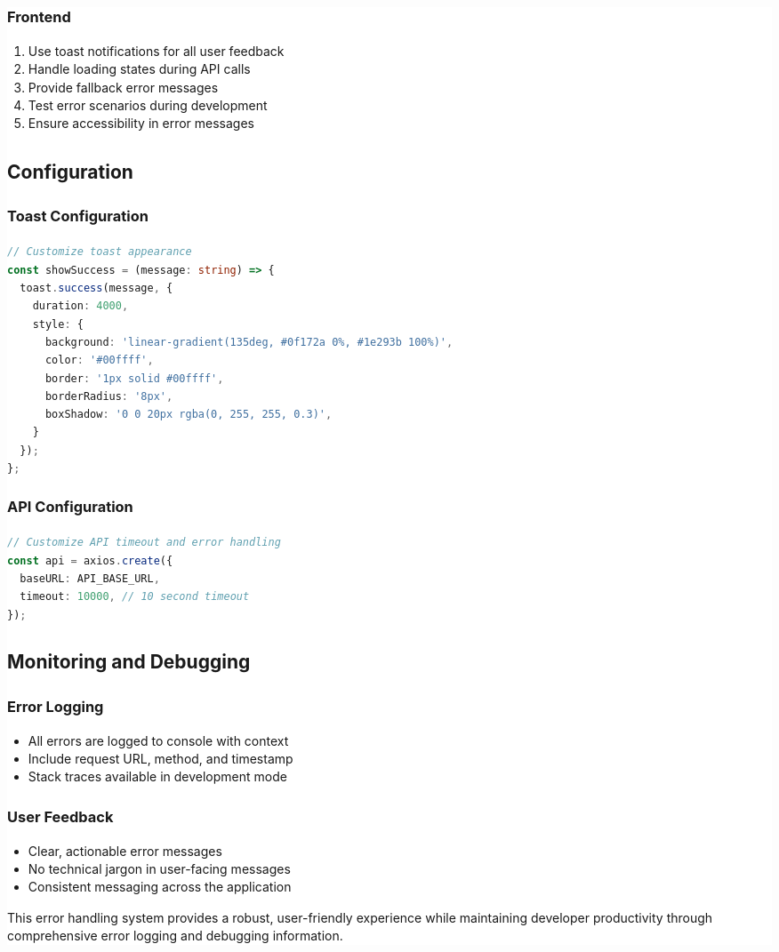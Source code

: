 ### Frontend
1. Use toast notifications for all user feedback
2. Handle loading states during API calls
3. Provide fallback error messages
4. Test error scenarios during development
5. Ensure accessibility in error messages

## Configuration

### Toast Configuration
```typescript
// Customize toast appearance
const showSuccess = (message: string) => {
  toast.success(message, {
    duration: 4000,
    style: {
      background: 'linear-gradient(135deg, #0f172a 0%, #1e293b 100%)',
      color: '#00ffff',
      border: '1px solid #00ffff',
      borderRadius: '8px',
      boxShadow: '0 0 20px rgba(0, 255, 255, 0.3)',
    }
  });
};
```

### API Configuration
```typescript
// Customize API timeout and error handling
const api = axios.create({
  baseURL: API_BASE_URL,
  timeout: 10000, // 10 second timeout
});
```

## Monitoring and Debugging

### Error Logging
- All errors are logged to console with context
- Include request URL, method, and timestamp
- Stack traces available in development mode

### User Feedback
- Clear, actionable error messages
- No technical jargon in user-facing messages
- Consistent messaging across the application

This error handling system provides a robust, user-friendly experience while maintaining developer productivity through comprehensive error logging and debugging information.